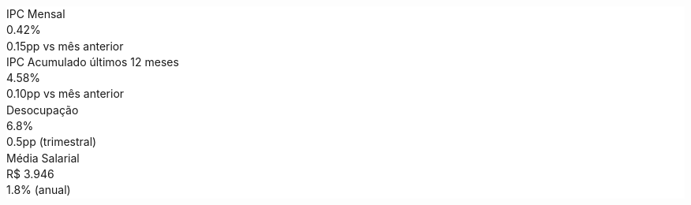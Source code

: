 
<div class="kpi-card fade-in">
<div class="kpi-card-header">
<div>
<div class="kpi-title">IPC Mensal</div>
<div class="kpi-value">0.42%</div>
<div class="kpi-change negative">
<i class="fas fa-arrow-down"></i> 0.15pp vs mês anterior
                                    </div>
</div>
<div class="kpi-icon kpi-icon-danger">
<i class="fas fa-chart-line"></i>
</div>
</div>
</div>


<div class="kpi-card fade-in">
<div class="kpi-card-header">
<div>
<div class="kpi-title">IPC Acumulado últimos 12 meses</div>
<div class="kpi-value">4.58%</div>
<div class="kpi-change positive">
<i class="fas fa-arrow-up"></i> 0.10pp vs mês anterior
                                    </div>
</div>
<div class="kpi-icon kpi-icon-warning">
<i class="fas fa-calendar-alt"></i>
</div>
</div>
</div>



<div class="kpi-card fade-in">
<div class="kpi-card-header">
<div>
<div class="kpi-title">Desocupação</div>
<div class="kpi-value">6.8%</div>
<div class="kpi-change negative">
<i class="fas fa-arrow-down"></i> 0.5pp (trimestral)
                                    </div>
</div>
<div class="kpi-icon kpi-icon-danger">
<i class="fas fa-percent"></i>
</div>
</div>
</div>


<div class="kpi-card fade-in">
<div class="kpi-card-header">
<div>
<div class="kpi-title">Média Salarial</div>
<div class="kpi-value">R$ 3.946</div>
<div class="kpi-change positive">
<i class="fas fa-arrow-up"></i> 1.8% (anual)
                                    </div>
</div>
<div class="kpi-icon kpi-icon-warning">
<i class="fas fa-money-bill-wave"></i>
</div>
</div>
</div>

